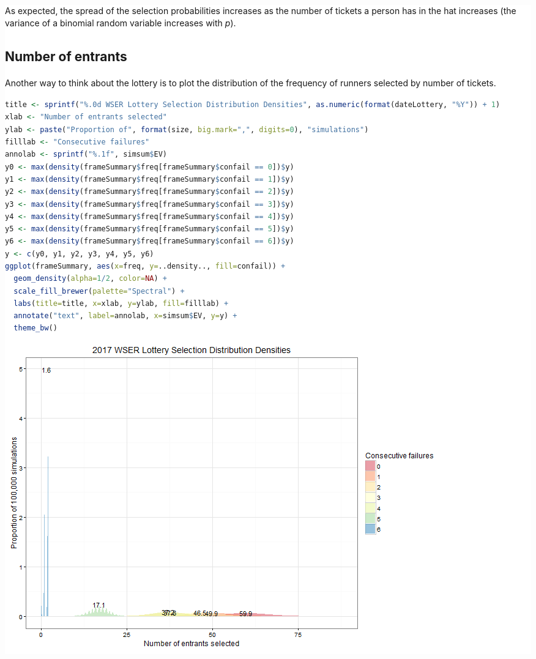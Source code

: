 As expected, the spread of the selection probabilities increases as the number
of tickets a person has in the hat increases (the variance of a binomial
random variable increases with $p$).

## Number of entrants

Another way to think about the lottery is to plot the distribution of the
frequency of runners selected by number of tickets.


```r
title <- sprintf("%.0d WSER Lottery Selection Distribution Densities", as.numeric(format(dateLottery, "%Y")) + 1)
xlab <- "Number of entrants selected"
ylab <- paste("Proportion of", format(size, big.mark=",", digits=0), "simulations")
filllab <- "Consecutive failures"
annolab <- sprintf("%.1f", simsum$EV)
y0 <- max(density(frameSummary$freq[frameSummary$confail == 0])$y)
y1 <- max(density(frameSummary$freq[frameSummary$confail == 1])$y)
y2 <- max(density(frameSummary$freq[frameSummary$confail == 2])$y)
y3 <- max(density(frameSummary$freq[frameSummary$confail == 3])$y)
y4 <- max(density(frameSummary$freq[frameSummary$confail == 4])$y)
y5 <- max(density(frameSummary$freq[frameSummary$confail == 5])$y)
y6 <- max(density(frameSummary$freq[frameSummary$confail == 6])$y)
y <- c(y0, y1, y2, y3, y4, y5, y6)
ggplot(frameSummary, aes(x=freq, y=..density.., fill=confail)) +
  geom_density(alpha=1/2, color=NA) +
  scale_fill_brewer(palette="Spectral") +
  labs(title=title, x=xlab, y=ylab, fill=filllab) +
  annotate("text", label=annolab, x=simsum$EV, y=y) +
  theme_bw()
```

![plot of chunk PlotFrequencies](figure/PlotFrequencies-1.png)
